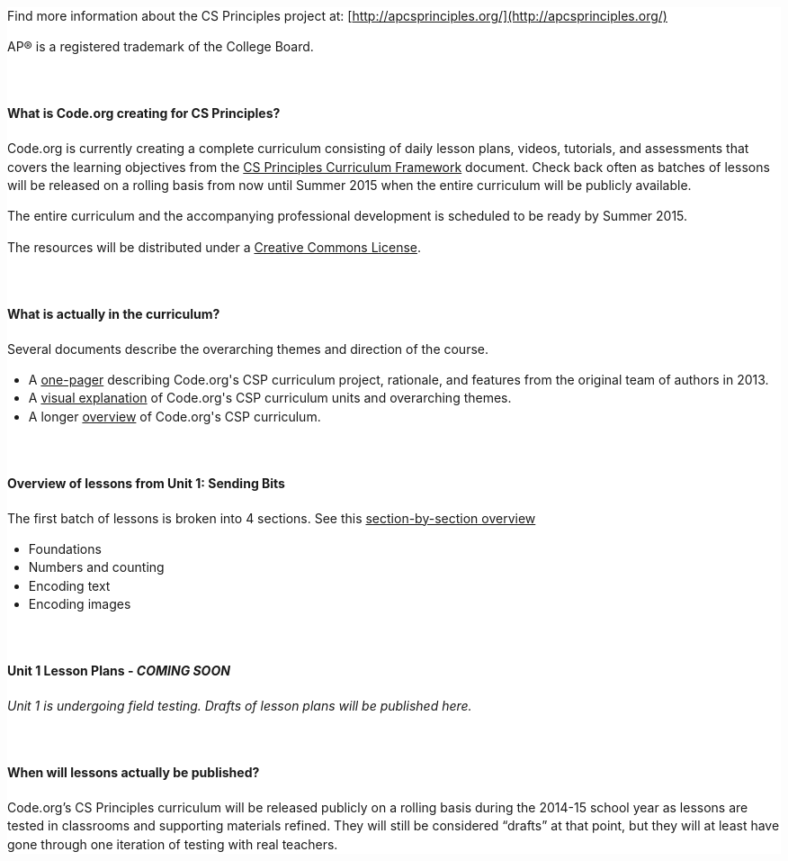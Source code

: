 Find more information about the CS Principles project at: [http://apcsprinciples.org/](http://apcsprinciples.org/)

AP® is a registered trademark of the College Board.

<br />

#### What is Code.org creating for CS Principles?

Code.org is currently creating a complete curriculum consisting of daily lesson plans, videos, tutorials, and assessments that covers the learning objectives from the [CS Principles Curriculum Framework](http://media.collegeboard.com/digitalServices/pdf/ap/comp-sci-principles-draft-cf-final.pdf) document. Check back often as batches of lessons will be released on a rolling basis from now until Summer 2015 when the entire curriculum will be publicly available. 

The entire curriculum and the accompanying professional development is scheduled to be ready by Summer 2015.

The resources will be distributed under a [Creative Commons License](http://creativecommons.org/licenses/by-nc-sa/3.0/).

<br />


#### What is actually in the curriculum?

Several documents describe the overarching themes and direction of the course.

- A [one-pager](/files/CSPcurriculumflyer.pdf) describing Code.org's CSP curriculum project, rationale, and features from the original team of authors in 2013.
- A [visual explanation](/files/CSPCurriculumMap.png) of Code.org's CSP curriculum units and overarching themes.  
- A longer [overview](/files/CSPCurriculumOverview.pdf) of Code.org's CSP curriculum.

<br />


#### Overview of lessons from Unit 1: Sending Bits

The first batch of lessons is broken into 4 sections. See this [section-by-section overview](https://docs.google.com/document/d/1phM8ieBnXH53TJiR3nP9kdJm3FCKjY0akWQmkC0OQVA/pub)

- Foundations
- Numbers and counting
- Encoding text
- Encoding images

<br />


#### Unit 1 Lesson Plans - *COMING SOON*

*Unit 1 is undergoing field testing. Drafts of lesson plans will be published here.*

<br />
	
#### When will lessons actually be published?

Code.org’s CS Principles curriculum will be released publicly on a rolling basis during the 2014-15 school year as lessons are tested in classrooms and supporting materials refined.  They will still be considered “drafts” at that point, but they will at least have gone through one iteration of testing with real teachers.  
